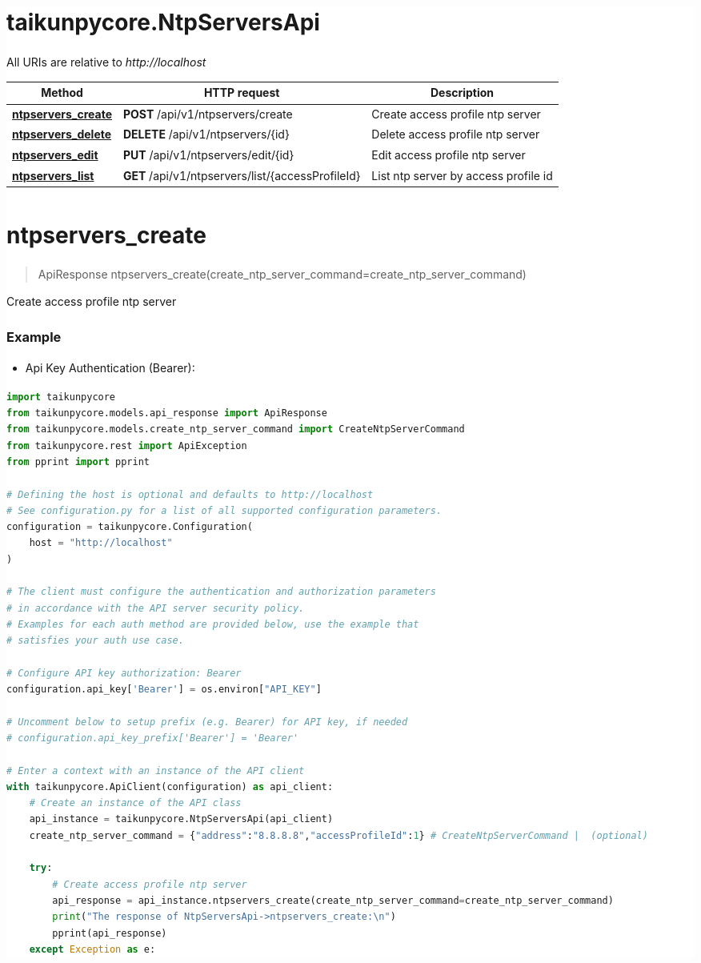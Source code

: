 # taikunpycore.NtpServersApi

All URIs are relative to *http://localhost*

Method | HTTP request | Description
------------- | ------------- | -------------
[**ntpservers_create**](NtpServersApi.md#ntpservers_create) | **POST** /api/v1/ntpservers/create | Create access profile ntp server
[**ntpservers_delete**](NtpServersApi.md#ntpservers_delete) | **DELETE** /api/v1/ntpservers/{id} | Delete access profile ntp server
[**ntpservers_edit**](NtpServersApi.md#ntpservers_edit) | **PUT** /api/v1/ntpservers/edit/{id} | Edit access profile ntp server
[**ntpservers_list**](NtpServersApi.md#ntpservers_list) | **GET** /api/v1/ntpservers/list/{accessProfileId} | List ntp server by access profile id


# **ntpservers_create**
> ApiResponse ntpservers_create(create_ntp_server_command=create_ntp_server_command)

Create access profile ntp server

### Example

* Api Key Authentication (Bearer):

```python
import taikunpycore
from taikunpycore.models.api_response import ApiResponse
from taikunpycore.models.create_ntp_server_command import CreateNtpServerCommand
from taikunpycore.rest import ApiException
from pprint import pprint

# Defining the host is optional and defaults to http://localhost
# See configuration.py for a list of all supported configuration parameters.
configuration = taikunpycore.Configuration(
    host = "http://localhost"
)

# The client must configure the authentication and authorization parameters
# in accordance with the API server security policy.
# Examples for each auth method are provided below, use the example that
# satisfies your auth use case.

# Configure API key authorization: Bearer
configuration.api_key['Bearer'] = os.environ["API_KEY"]

# Uncomment below to setup prefix (e.g. Bearer) for API key, if needed
# configuration.api_key_prefix['Bearer'] = 'Bearer'

# Enter a context with an instance of the API client
with taikunpycore.ApiClient(configuration) as api_client:
    # Create an instance of the API class
    api_instance = taikunpycore.NtpServersApi(api_client)
    create_ntp_server_command = {"address":"8.8.8.8","accessProfileId":1} # CreateNtpServerCommand |  (optional)

    try:
        # Create access profile ntp server
        api_response = api_instance.ntpservers_create(create_ntp_server_command=create_ntp_server_command)
        print("The response of NtpServersApi->ntpservers_create:\n")
        pprint(api_response)
    except Exception as e:
```